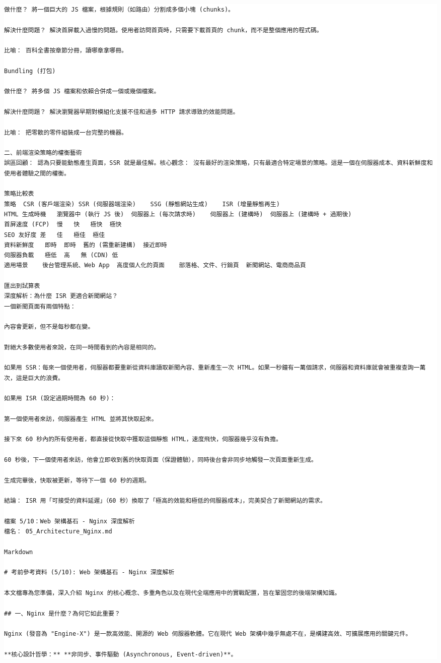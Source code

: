 ````mermaid
做什麼？ 將一個巨大的 JS 檔案，根據規則（如路由）分割成多個小塊 (chunks)。

解決什麼問題？ 解決首屏載入過慢的問題。使用者訪問首頁時，只需要下載首頁的 chunk，而不是整個應用的程式碼。

比喻： 百科全書按章節分冊，讀哪章拿哪冊。

Bundling (打包)

做什麼？ 將多個 JS 檔案和依賴合併成一個或幾個檔案。

解決什麼問題？ 解決瀏覽器早期對模組化支援不佳和過多 HTTP 請求導致的效能問題。

比喻： 把零散的零件組裝成一台完整的機器。

二、前端渲染策略的權衡藝術
誤區回顧： 認為只要能動態產生頁面，SSR 就是最佳解。核心觀念： 沒有最好的渲染策略，只有最適合特定場景的策略。這是一個在伺服器成本、資料新鮮度和使用者體驗之間的權衡。

策略比較表
策略	CSR (客戶端渲染)	SSR (伺服器端渲染)	SSG (靜態網站生成)	ISR (增量靜態再生)
HTML 生成時機	瀏覽器中 (執行 JS 後)	伺服器上 (每次請求時)	伺服器上 (建構時)	伺服器上 (建構時 + 過期後)
首屏速度 (FCP)	慢	快	極快	極快
SEO 友好度	差	佳	極佳	極佳
資料新鮮度	即時	即時	舊的 (需重新建構)	接近即時
伺服器負載	極低	高	無 (CDN)	低
適用場景	後台管理系統、Web App	高度個人化的頁面	部落格、文件、行銷頁	新聞網站、電商商品頁

匯出到試算表
深度解析：為什麼 ISR 更適合新聞網站？
一個新聞頁面有兩個特點：

內容會更新，但不是每秒都在變。

對絕大多數使用者來說，在同一時間看到的內容是相同的。

如果用 SSR：每來一個使用者，伺服器都要重新從資料庫讀取新聞內容、重新產生一次 HTML。如果一秒鐘有一萬個請求，伺服器和資料庫就會被重複查詢一萬次，這是巨大的浪費。

如果用 ISR (設定過期時間為 60 秒)：

第一個使用者來訪，伺服器產生 HTML 並將其快取起來。

接下來 60 秒內的所有使用者，都直接從快取中獲取這個靜態 HTML，速度飛快，伺服器幾乎沒有負擔。

60 秒後，下一個使用者來訪，他會立即收到舊的快取頁面（保證體驗），同時後台會非同步地觸發一次頁面重新生成。

生成完畢後，快取被更新，等待下一個 60 秒的週期。

結論： ISR 用「可接受的資料延遲」（60 秒）換取了「極高的效能和極低的伺服器成本」，完美契合了新聞網站的需求。

檔案 5/10：Web 架構基石 - Nginx 深度解析
檔名： 05_Architecture_Nginx.md

Markdown

# 考前參考資料 (5/10): Web 架構基石 - Nginx 深度解析

本文檔專為您準備，深入介紹 Nginx 的核心概念、多重角色以及在現代全端應用中的實戰配置，旨在鞏固您的後端架構知識。

## 一、Nginx 是什麼？為何它如此重要？

Nginx (發音為 "Engine-X") 是一款高效能、開源的 Web 伺服器軟體。它在現代 Web 架構中幾乎無處不在，是構建高效、可擴展應用的關鍵元件。

**核心設計哲學：** **非同步、事件驅動 (Asynchronous, Event-driven)**。

````